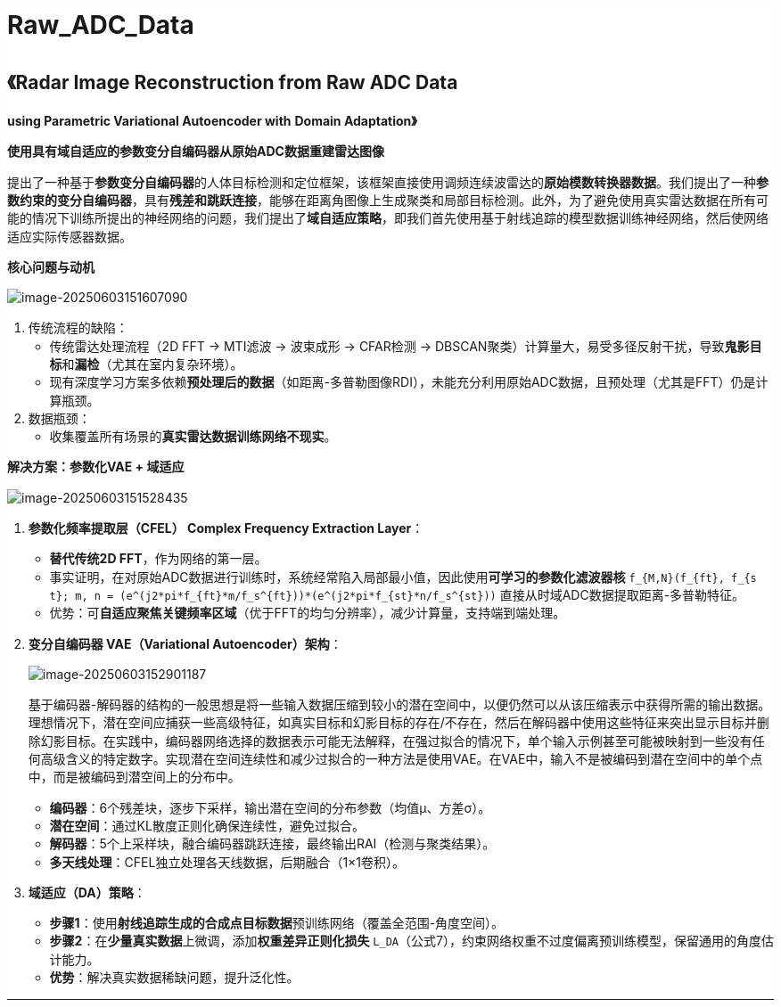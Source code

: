 # Raw_ADC_Data

## **《Radar Image Reconstruction from Raw ADC Data**

**using Parametric Variational Autoencoder with**
**Domain Adaptation》**

**使用具有域自适应的参数变分自编码器从原始ADC数据重建雷达图像**

提出了一种基于**参数变分自编码器**的人体目标检测和定位框架，该框架直接使用调频连续波雷达的**原始模数转换器数据**。我们提出了一种**参数约束的变分自编码器**，具有**残差和跳跃连接**，能够在距离角图像上生成聚类和局部目标检测。此外，为了避免使用真实雷达数据在所有可能的情况下训练所提出的神经网络的问题，我们提出了**域自适应策略**，即我们首先使用基于射线追踪的模型数据训练神经网络，然后使网络适应实际传感器数据。

**核心问题与动机**

![image-20250603151607090](C:\Users\adminqiu\AppData\Roaming\Typora\typora-user-images\image-20250603151607090.png)

1. 传统流程的缺陷：
   - 传统雷达处理流程（2D FFT → MTI滤波 → 波束成形 → CFAR检测 → DBSCAN聚类）计算量大，易受多径反射干扰，导致**鬼影目标**和**漏检**（尤其在室内复杂环境）。
   - 现有深度学习方案多依赖**预处理后的数据**（如距离-多普勒图像RDI），未能充分利用原始ADC数据，且预处理（尤其是FFT）仍是计算瓶颈。
2. 数据瓶颈：
   - 收集覆盖所有场景的**真实雷达数据训练网络不现实**。

**解决方案：参数化VAE + 域适应**

![image-20250603151528435](C:\Users\adminqiu\AppData\Roaming\Typora\typora-user-images\image-20250603151528435.png)

1. **参数化频率提取层（CFEL） Complex Frequency Extraction Layer**：

   - **替代传统2D FFT**，作为网络的第一层。
   - 事实证明，在对原始ADC数据进行训练时，系统经常陷入局部最小值，因此使用**可学习的参数化滤波器核** `f_{M,N}(f_{ft}, f_{st}; m, n = (e^(j2*pi*f_{ft}*m/f_s^{ft}))*(e^(j2*pi*f_{st}*n/f_s^{st}))` 直接从时域ADC数据提取距离-多普勒特征。
   - 优势：可**自适应聚焦关键频率区域**（优于FFT的均匀分辨率），减少计算量，支持端到端处理。

2. **变分自编码器 VAE（Variational Autoencoder）架构**：

   ![image-20250603152901187](C:\Users\adminqiu\AppData\Roaming\Typora\typora-user-images\image-20250603152901187.png)

   ​	基于编码器-解码器的结构的一般思想是将一些输入数据压缩到较小的潜在空间中，以便仍然可以从该压缩表示中获得所需的输出数据。理想情况下，潜在空间应捕获一些高级特征，如真实目标和幻影目标的存在/不存在，然后在解码器中使用这些特征来突出显示目标并删除幻影目标。在实践中，编码器网络选择的数据表示可能无法解释，在强过拟合的情况下，单个输入示例甚至可能被映射到一些没有任何高级含义的特定数字。实现潜在空间连续性和减少过拟合的一种方法是使用VAE。在VAE中，输入不是被编码到潜在空间中的单个点中，而是被编码到潜空间上的分布中。

   - **编码器**：6个残差块，逐步下采样，输出潜在空间的分布参数（均值μ、方差σ）。
   - **潜在空间**：通过KL散度正则化确保连续性，避免过拟合。
   - **解码器**：5个上采样块，融合编码器跳跃连接，最终输出RAI（检测与聚类结果）。
   - **多天线处理**：CFEL独立处理各天线数据，后期融合（1×1卷积）。

3. **域适应（DA）策略**：

   - **步骤1**：使用**射线追踪生成的合成点目标数据**预训练网络（覆盖全范围-角度空间）。
   - **步骤2**：在**少量真实数据**上微调，添加**权重差异正则化损失** `L_DA`（公式7），约束网络权重不过度偏离预训练模型，保留通用的角度估计能力。
   - **优势**：解决真实数据稀缺问题，提升泛化性。

------
